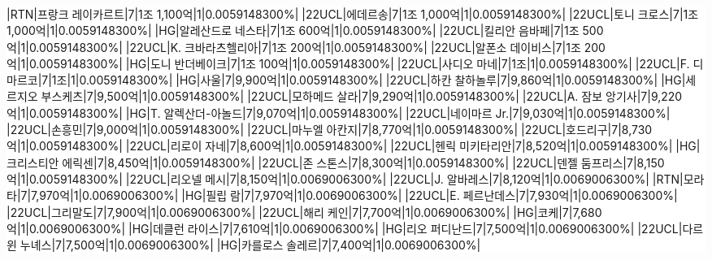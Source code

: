 |RTN|프랑크 레이카르트|7|1조 1,100억|1|0.0059148300%|
|22UCL|에데르송|7|1조 1,000억|1|0.0059148300%|
|22UCL|토니 크로스|7|1조 1,000억|1|0.0059148300%|
|HG|알레산드로 네스타|7|1조 600억|1|0.0059148300%|
|22UCL|킬리안 음바페|7|1조 500억|1|0.0059148300%|
|22UCL|K. 크바라츠헬리아|7|1조 200억|1|0.0059148300%|
|22UCL|알폰소 데이비스|7|1조 200억|1|0.0059148300%|
|HG|도니 반더베이크|7|1조 100억|1|0.0059148300%|
|22UCL|사디오 마네|7|1조|1|0.0059148300%|
|22UCL|F. 디마르코|7|1조|1|0.0059148300%|
|HG|사울|7|9,900억|1|0.0059148300%|
|22UCL|하칸 찰하놀루|7|9,860억|1|0.0059148300%|
|HG|세르지오 부스케츠|7|9,500억|1|0.0059148300%|
|22UCL|모하메드 살라|7|9,290억|1|0.0059148300%|
|22UCL|A. 잠보 앙기사|7|9,220억|1|0.0059148300%|
|HG|T. 알렉산더-아놀드|7|9,070억|1|0.0059148300%|
|22UCL|네이마르 Jr.|7|9,030억|1|0.0059148300%|
|22UCL|손흥민|7|9,000억|1|0.0059148300%|
|22UCL|마누엘 아칸지|7|8,770억|1|0.0059148300%|
|22UCL|호드리구|7|8,730억|1|0.0059148300%|
|22UCL|리로이 자네|7|8,600억|1|0.0059148300%|
|22UCL|헨릭 미키타리안|7|8,520억|1|0.0059148300%|
|HG|크리스티안 에릭센|7|8,450억|1|0.0059148300%|
|22UCL|존 스톤스|7|8,300억|1|0.0059148300%|
|22UCL|덴젤 둠프리스|7|8,150억|1|0.0059148300%|
|22UCL|리오넬 메시|7|8,150억|1|0.0069006300%|
|22UCL|J. 알바레스|7|8,120억|1|0.0069006300%|
|RTN|모라타|7|7,970억|1|0.0069006300%|
|HG|필립 람|7|7,970억|1|0.0069006300%|
|22UCL|E. 페르난데스|7|7,930억|1|0.0069006300%|
|22UCL|그리말도|7|7,900억|1|0.0069006300%|
|22UCL|해리 케인|7|7,700억|1|0.0069006300%|
|HG|코케|7|7,680억|1|0.0069006300%|
|HG|데클런 라이스|7|7,610억|1|0.0069006300%|
|HG|리오 퍼디난드|7|7,500억|1|0.0069006300%|
|22UCL|다르윈 누녜스|7|7,500억|1|0.0069006300%|
|HG|카를로스 솔레르|7|7,400억|1|0.0069006300%|
